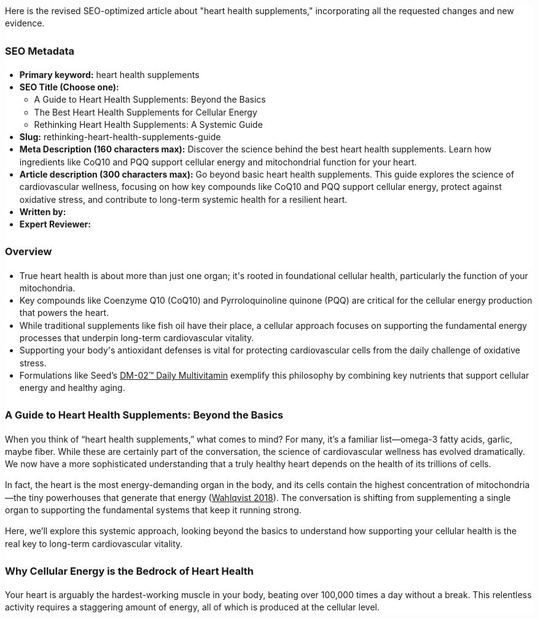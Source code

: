 Here is the revised SEO-optimized article about "heart health supplements," incorporating all the requested changes and new evidence.

### **SEO Metadata**

*   **Primary keyword:** heart health supplements
*   **SEO Title (Choose one):**
    *   A Guide to Heart Health Supplements: Beyond the Basics
    *   The Best Heart Health Supplements for Cellular Energy
    *   Rethinking Heart Health Supplements: A Systemic Guide
*   **Slug:** rethinking-heart-health-supplements-guide
*   **Meta Description (160 characters max):** Discover the science behind the best heart health supplements. Learn how ingredients like CoQ10 and PQQ support cellular energy and mitochondrial function for your heart.
*   **Article description (300 characters max):** Go beyond basic heart health supplements. This guide explores the science of cardiovascular wellness, focusing on how key compounds like CoQ10 and PQQ support cellular energy, protect against oxidative stress, and contribute to long-term systemic health for a resilient heart.
*   **Written by:**
*   **Expert Reviewer:**

### **Overview**

*   True heart health is about more than just one organ; it's rooted in foundational cellular health, particularly the function of your mitochondria.
*   Key compounds like Coenzyme Q10 (CoQ10) and Pyrroloquinoline quinone (PQQ) are critical for the cellular energy production that powers the heart.
*   While traditional supplements like fish oil have their place, a cellular approach focuses on supporting the fundamental energy processes that underpin long-term cardiovascular vitality.
*   Supporting your body's antioxidant defenses is vital for protecting cardiovascular cells from the daily challenge of oxidative stress.
*   Formulations like Seed’s [DM-02™ Daily Multivitamin](https://seed.com/daily-multivitamin) exemplify this philosophy by combining key nutrients that support cellular energy and healthy aging.

### **A Guide to Heart Health Supplements: Beyond the Basics**

When you think of “heart health supplements,” what comes to mind? For many, it’s a familiar list—omega-3 fatty acids, garlic, maybe fiber. While these are certainly part of the conversation, the science of cardiovascular wellness has evolved dramatically. We now have a more sophisticated understanding that a truly healthy heart depends on the health of its trillions of cells.

In fact, the heart is the most energy-demanding organ in the body, and its cells contain the highest concentration of mitochondria—the tiny powerhouses that generate that energy ([Wahlqvist 2018](https://doi.org/10.3390/nu10030355)). The conversation is shifting from supplementing a single organ to supporting the fundamental systems that keep it running strong.

Here, we’ll explore this systemic approach, looking beyond the basics to understand how supporting your cellular health is the real key to long-term cardiovascular vitality.

### **Why Cellular Energy is the Bedrock of Heart Health**

Your heart is arguably the hardest-working muscle in your body, beating over 100,000 times a day without a break. This relentless activity requires a staggering amount of energy, all of which is produced at the cellular level.
